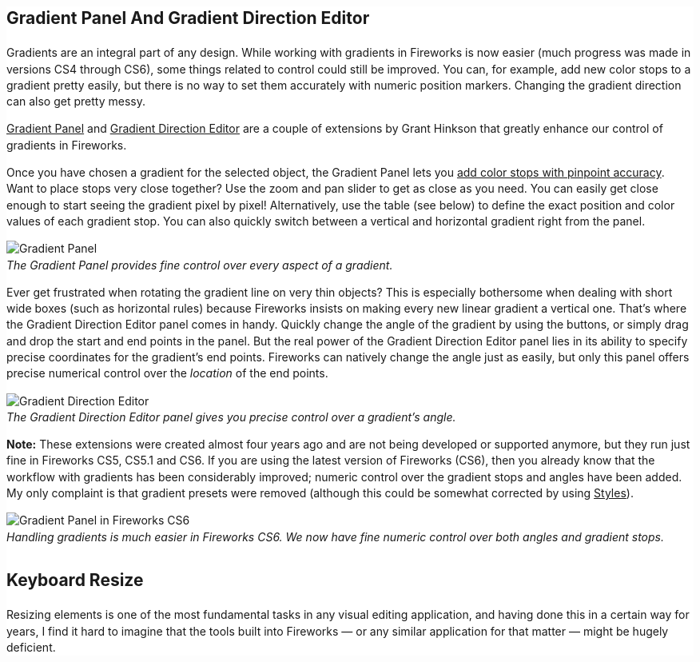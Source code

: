 ## Gradient Panel And Gradient Direction Editor

Gradients are an integral part of any design. While working with gradients in Fireworks is now easier (much progress was made in versions CS4 through CS6), some things related to control could still be improved. You can, for example, add new color stops to a gradient pretty easily, but there is no way to set them accurately with numeric position markers. Changing the gradient direction can also get pretty messy.

<a href="https://www.granthinkson.com/2007/01/23/fireworks-gradient-panel/">Gradient Panel</a> and <a href="https://www.granthinkson.com/2008/05/15/new-fireworks-panel-gradient-direction-editor/">Gradient Direction Editor</a> are a couple of extensions by Grant Hinkson that greatly enhance our control of gradients in Fireworks.

Once you have chosen a gradient for the selected object, the Gradient Panel lets you <a title="Using the Gradient panel in Fireworks (an article by Grant Hinkson)" href="https://www.adobe.com/devnet/fireworks/articles/gradient_panel.html">add color stops with pinpoint accuracy</a>. Want to place stops very close together? Use the zoom and pan slider to get as close as you need. You can easily get close enough to start seeing the gradient pixel by pixel! Alternatively, use the table (see below) to define the exact position and color values of each gradient stop. You can also quickly switch between a vertical and horizontal gradient right from the panel.

<img loading="lazy" decoding="async" src="https://archive.smashing.media/assets/344dbf88-fdf9-42bb-adb4-46f01eedd629/62e50281-101f-44b4-a8a1-b36ed7a592f5/gradient-panel.png" alt="Gradient Panel" width="500" height="350" /><br>
<em>The Gradient Panel provides fine control over every aspect of a gradient.</em>

Ever get frustrated when rotating the gradient line on very thin objects? This is especially bothersome when dealing with short wide boxes (such as horizontal rules) because Fireworks insists on making every new linear gradient a vertical one. That’s where the Gradient Direction Editor panel comes in handy. Quickly change the angle of the gradient by using the buttons, or simply drag and drop the start and end points in the panel. But the real power of the Gradient Direction Editor panel lies in its ability to specify precise coordinates for the gradient’s end points. Fireworks can natively change the angle just as easily, but only this panel offers precise numerical control over the <em>location</em> of the end points.

<img loading="lazy" decoding="async" src="https://archive.smashing.media/assets/344dbf88-fdf9-42bb-adb4-46f01eedd629/1297baf8-b2ec-453e-9113-c9b0a3b729c0/gradient-direction-editor.png" alt="Gradient Direction Editor" width="500" height="350" /><br>
<em>The Gradient Direction Editor panel gives you precise control over a gradient’s angle.</em>

<strong>Note:</strong> These extensions were created almost four years ago and are not being developed or supported anymore, but they run just fine in Fireworks CS5, CS5.1 and CS6. If you are using the latest version of Fireworks (CS6), then you already know that the workflow with gradients has been considerably improved; numeric control over the gradient stops and angles have been added. My only complaint is that gradient presets were removed (although this could be somewhat corrected by using <a title="Learn more about Styles and Symbols (video tutorial by Jim Babbage)" href="https://www.adobe.com/designcenter-archive/fireworks/articles/lrvid4033_fw.html">Styles</a>).

<img loading="lazy" decoding="async" src="https://archive.smashing.media/assets/344dbf88-fdf9-42bb-adb4-46f01eedd629/18fc3339-604f-4982-b65e-35f466a9c1d8/fireworks-cs6-gradients.png" alt="Gradient Panel in Fireworks CS6" width="500" height="410" /><br>
<em>Handling gradients is much easier in Fireworks CS6. We now have fine numeric control over both angles and gradient stops.</em>

## Keyboard Resize

Resizing elements is one of the most fundamental tasks in any visual editing application, and having done this in a certain way for years, I find it hard to imagine that the tools built into Fireworks — or any similar application for that matter — might be hugely deficient.
